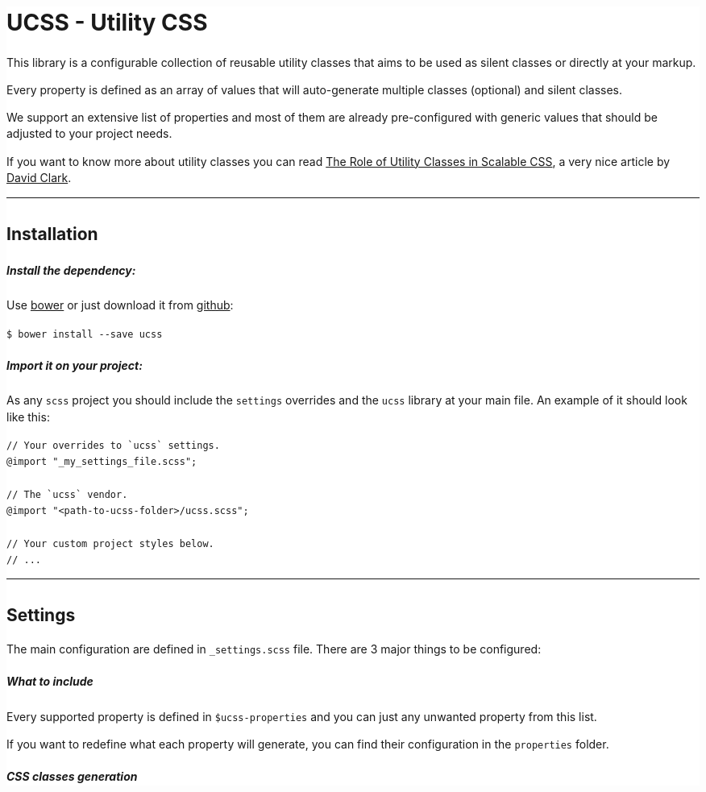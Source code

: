 # UCSS - Utility CSS

This library is a configurable collection of reusable utility classes that aims to be used as silent classes or directly at your markup.

Every property is defined as an array of values that will auto-generate multiple classes (optional) and silent classes.

We support an extensive list of properties and most of them are already pre-configured with generic values that should be adjusted to your project needs.

If you want to know more about utility classes you can read [The Role of Utility Classes in Scalable CSS](http://davidtheclark.com/on-utility-classes), a very nice article by [David Clark](https://twitter.com/davidtheclark).

---

## Installation

##### Install the dependency:

Use [bower](http://bower.io) or just download it from [github](https://github.com/seegno/ucss):

    $ bower install --save ucss

##### Import it on your project:

As any `scss` project you should include the `settings` overrides and the `ucss` library at your main file. An example of it should look like this:

    // Your overrides to `ucss` settings.
    @import "_my_settings_file.scss";

    // The `ucss` vendor.
    @import "<path-to-ucss-folder>/ucss.scss";

    // Your custom project styles below.
    // ...

---

## Settings

The main configuration are defined in `_settings.scss` file. There are 3 major things to be configured:

##### What to include

Every supported property is defined in `$ucss-properties` and you can just any unwanted property from this list.

If you want to redefine what each property will generate, you can find their configuration in the `properties` folder.

##### CSS classes generation
